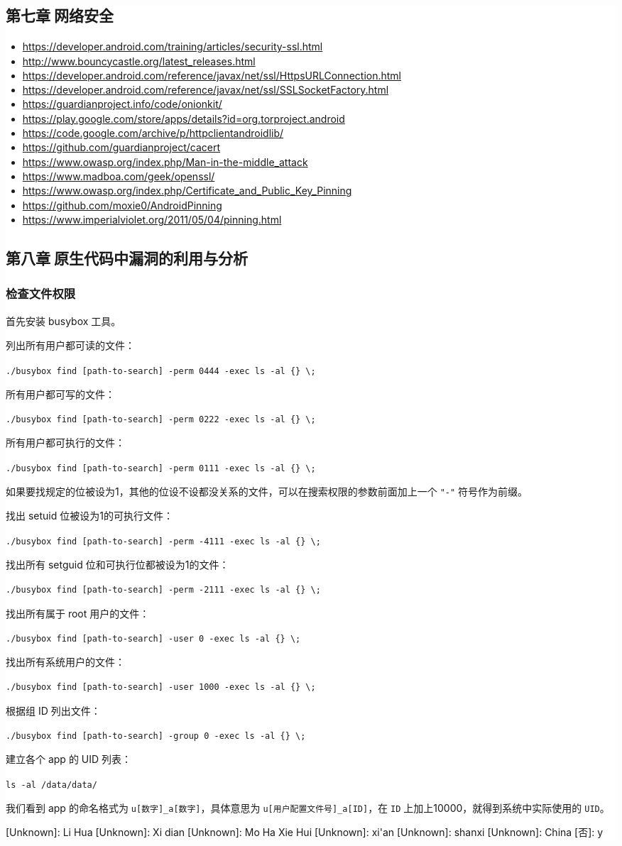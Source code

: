 ## 第七章 网络安全
- https://developer.android.com/training/articles/security-ssl.html
- http://www.bouncycastle.org/latest_releases.html
- https://developer.android.com/reference/javax/net/ssl/HttpsURLConnection.html
- https://developer.android.com/reference/javax/net/ssl/SSLSocketFactory.html
- https://guardianproject.info/code/onionkit/
- https://play.google.com/store/apps/details?id=org.torproject.android
- https://code.google.com/archive/p/httpclientandroidlib/
- https://github.com/guardianproject/cacert
- https://www.owasp.org/index.php/Man-in-the-middle_attack
- https://www.madboa.com/geek/openssl/
- https://www.owasp.org/index.php/Certificate_and_Public_Key_Pinning
- https://github.com/moxie0/AndroidPinning
- https://www.imperialviolet.org/2011/05/04/pinning.html

## 第八章 原生代码中漏洞的利用与分析

### 检查文件权限

首先安装 busybox 工具。

列出所有用户都可读的文件：
```
./busybox find [path-to-search] -perm 0444 -exec ls -al {} \;
```
所有用户都可写的文件：
```
./busybox find [path-to-search] -perm 0222 -exec ls -al {} \;
```
所有用户都可执行的文件：
```
./busybox find [path-to-search] -perm 0111 -exec ls -al {} \;
```
如果要找规定的位被设为1，其他的位设不设都没关系的文件，可以在搜索权限的参数前面加上一个 `"-"` 符号作为前缀。

找出 setuid 位被设为1的可执行文件：
```
./busybox find [path-to-search] -perm -4111 -exec ls -al {} \;
```
找出所有 setguid 位和可执行位都被设为1的文件：
```
./busybox find [path-to-search] -perm -2111 -exec ls -al {} \;
```
找出所有属于 root 用户的文件：
```
./busybox find [path-to-search] -user 0 -exec ls -al {} \;
```
找出所有系统用户的文件：
```
./busybox find [path-to-search] -user 1000 -exec ls -al {} \;
```
根据组 ID 列出文件：
```
./busybox find [path-to-search] -group 0 -exec ls -al {} \;
```
建立各个 app 的 UID 列表：
```
ls -al /data/data/
```
我们看到 app 的命名格式为 `u[数字]_a[数字]`，具体意思为 `u[用户配置文件号]_a[ID]`，在 `ID` 上加上10000，就得到系统中实际使用的 `UID`。


  [Unknown]:  Li Hua
  [Unknown]:  Xi dian
  [Unknown]:  Mo Ha Xie Hui
  [Unknown]:  xi'an
  [Unknown]:  shanxi
  [Unknown]:  China
  [否]:  y